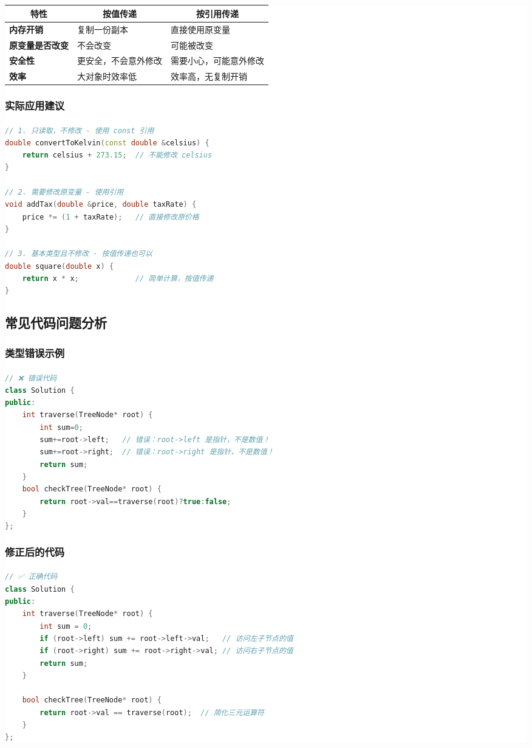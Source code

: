 | 特性 | 按值传递 | 按引用传递 |
|------|----------|------------|
| **内存开销** | 复制一份副本 | 直接使用原变量 |
| **原变量是否改变** | 不会改变 | 可能被改变 |
| **安全性** | 更安全，不会意外修改 | 需要小心，可能意外修改 |
| **效率** | 大对象时效率低 | 效率高，无复制开销 |

### 实际应用建议

```cpp
// 1. 只读取，不修改 - 使用 const 引用
double convertToKelvin(const double &celsius) {
    return celsius + 273.15;  // 不能修改 celsius
}

// 2. 需要修改原变量 - 使用引用
void addTax(double &price, double taxRate) {
    price *= (1 + taxRate);   // 直接修改原价格
}

// 3. 基本类型且不修改 - 按值传递也可以
double square(double x) {
    return x * x;             // 简单计算，按值传递
}
```

## 常见代码问题分析

### 类型错误示例
```cpp
// ❌ 错误代码
class Solution {
public:
    int traverse(TreeNode* root) {
        int sum=0;
        sum+=root->left;   // 错误：root->left 是指针，不是数值！
        sum+=root->right;  // 错误：root->right 是指针，不是数值！
        return sum;
    }
    bool checkTree(TreeNode* root) {
        return root->val==traverse(root)?true:false;
    }
};
```

### 修正后的代码
```cpp
// ✅ 正确代码
class Solution {
public:
    int traverse(TreeNode* root) {
        int sum = 0;
        if (root->left) sum += root->left->val;   // 访问左子节点的值
        if (root->right) sum += root->right->val; // 访问右子节点的值
        return sum;
    }
    
    bool checkTree(TreeNode* root) {
        return root->val == traverse(root);  // 简化三元运算符
    }
};
```